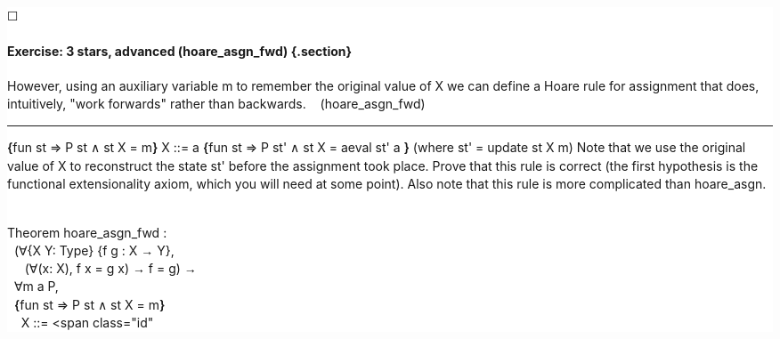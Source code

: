 ☐
<div class="paragraph">

</div>

#### Exercise: 3 stars, advanced (hoare\_asgn\_fwd) {.section}

However, using an auxiliary variable <span class="inlinecode"><span
class="id" type="var">m</span></span> to remember the original value of
<span class="inlinecode"><span class="id" type="var">X</span></span> we
can define a Hoare rule for assignment that does, intuitively, "work
forwards" rather than backwards.
  
(hoare\_asgn\_fwd)  

------------------------------------------------------------------------

<span style="letter-spacing:-.4em;">{</span>{fun st ⇒ P st <span
style="font-family: arial;">∧</span> st X = m<span
style="letter-spacing:-.4em;">}</span>}
X ::= a
<span style="letter-spacing:-.4em;">{</span>{fun st ⇒ P st' <span
style="font-family: arial;">∧</span> st X = aeval st' a <span
style="letter-spacing:-.4em;">}</span>}
(where st' = update st X m)
Note that we use the original value of <span class="inlinecode"><span
class="id" type="var">X</span></span> to reconstruct the state <span
class="inlinecode"><span class="id" type="var">st'</span></span> before
the assignment took place. Prove that this rule is correct (the first
hypothesis is the functional extensionality axiom, which you will need
at some point). Also note that this rule is more complicated than <span
class="inlinecode"><span class="id"
type="var">hoare\_asgn</span></span>.

</div>

<div class="code code-tight">

\
 <span class="id" type="keyword">Theorem</span> <span class="id"
type="var">hoare\_asgn\_fwd</span> :\
   (<span style="font-family: arial;">∀</span>{<span class="id"
type="var">X</span> <span class="id" type="var">Y</span>: <span
class="id" type="keyword">Type</span>} {<span class="id"
type="var">f</span> <span class="id" type="var">g</span> : <span
class="id" type="var">X</span> <span
style="font-family: arial;">→</span> <span class="id"
type="var">Y</span>},\
      (<span style="font-family: arial;">∀</span>(<span class="id"
type="var">x</span>: <span class="id" type="var">X</span>), <span
class="id" type="var">f</span> <span class="id" type="var">x</span> =
<span class="id" type="var">g</span> <span class="id"
type="var">x</span>) <span style="font-family: arial;">→</span> <span
class="id" type="var">f</span> = <span class="id" type="var">g</span>)
<span style="font-family: arial;">→</span>\
   <span style="font-family: arial;">∀</span><span class="id"
type="var">m</span> <span class="id" type="var">a</span> <span
class="id" type="var">P</span>,\
   <span style="letter-spacing:-.4em;">{</span>{<span class="id"
type="keyword">fun</span> <span class="id" type="var">st</span> ⇒ <span
class="id" type="var">P</span> <span class="id" type="var">st</span>
<span style="font-family: arial;">∧</span> <span class="id"
type="var">st</span> <span class="id" type="var">X</span> = <span
class="id" type="var">m</span><span
style="letter-spacing:-.4em;">}</span>}\
     <span class="id" type="var">X</span> ::= <span class="id"